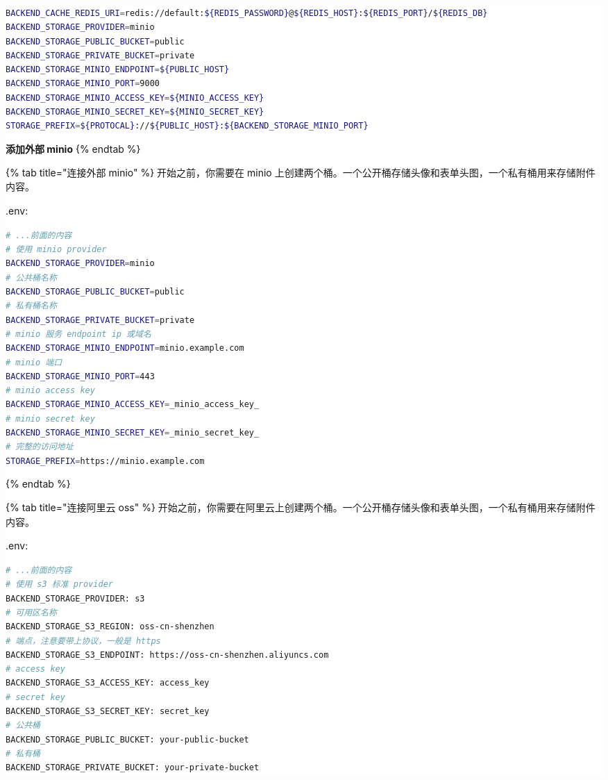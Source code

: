 ```bash
BACKEND_CACHE_REDIS_URI=redis://default:${REDIS_PASSWORD}@${REDIS_HOST}:${REDIS_PORT}/${REDIS_DB}
BACKEND_STORAGE_PROVIDER=minio
BACKEND_STORAGE_PUBLIC_BUCKET=public
BACKEND_STORAGE_PRIVATE_BUCKET=private
BACKEND_STORAGE_MINIO_ENDPOINT=${PUBLIC_HOST}
BACKEND_STORAGE_MINIO_PORT=9000
BACKEND_STORAGE_MINIO_ACCESS_KEY=${MINIO_ACCESS_KEY}
BACKEND_STORAGE_MINIO_SECRET_KEY=${MINIO_SECRET_KEY}
STORAGE_PREFIX=${PROTOCAL}://${PUBLIC_HOST}:${BACKEND_STORAGE_MINIO_PORT}
```

**添加外部 minio**
{% endtab %}

{% tab title="连接外部 minio" %}
开始之前，你需要在 minio 上创建两个桶。一个公开桶存储头像和表单头图，一个私有桶用来存储附件内容。

.env:

```sh
# ...前面的内容
# 使用 minio provider
BACKEND_STORAGE_PROVIDER=minio
# 公共桶名称
BACKEND_STORAGE_PUBLIC_BUCKET=public
# 私有桶名称
BACKEND_STORAGE_PRIVATE_BUCKET=private
# minio 服务 endpoint ip 或域名
BACKEND_STORAGE_MINIO_ENDPOINT=minio.example.com
# minio 端口
BACKEND_STORAGE_MINIO_PORT=443
# minio access key
BACKEND_STORAGE_MINIO_ACCESS_KEY=_minio_access_key_
# minio secret key
BACKEND_STORAGE_MINIO_SECRET_KEY=_minio_secret_key_
# 完整的访问地址
STORAGE_PREFIX=https://minio.example.com
```
{% endtab %}

{% tab title="连接阿里云 oss" %}
开始之前，你需要在阿里云上创建两个桶。一个公开桶存储头像和表单头图，一个私有桶用来存储附件内容。

.env:

```sh
# ...前面的内容
# 使用 s3 标准 provider
BACKEND_STORAGE_PROVIDER: s3
# 可用区名称
BACKEND_STORAGE_S3_REGION: oss-cn-shenzhen
# 端点，注意要带上协议，一般是 https
BACKEND_STORAGE_S3_ENDPOINT: https://oss-cn-shenzhen.aliyuncs.com
# access key
BACKEND_STORAGE_S3_ACCESS_KEY: access_key
# secret key
BACKEND_STORAGE_S3_SECRET_KEY: secret_key
# 公共桶
BACKEND_STORAGE_PUBLIC_BUCKET: your-public-bucket
# 私有桶
BACKEND_STORAGE_PRIVATE_BUCKET: your-private-bucket

```
